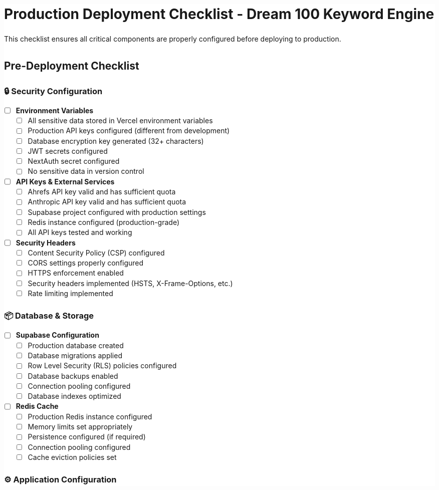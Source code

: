 # Production Deployment Checklist - Dream 100 Keyword Engine

This checklist ensures all critical components are properly configured before deploying to production.

## Pre-Deployment Checklist

### 🔒 Security Configuration

- [ ] **Environment Variables**
  - [ ] All sensitive data stored in Vercel environment variables
  - [ ] Production API keys configured (different from development)
  - [ ] Database encryption key generated (32+ characters)
  - [ ] JWT secrets configured
  - [ ] NextAuth secret configured
  - [ ] No sensitive data in version control

- [ ] **API Keys & External Services**
  - [ ] Ahrefs API key valid and has sufficient quota
  - [ ] Anthropic API key valid and has sufficient quota
  - [ ] Supabase project configured with production settings
  - [ ] Redis instance configured (production-grade)
  - [ ] All API keys tested and working

- [ ] **Security Headers**
  - [ ] Content Security Policy (CSP) configured
  - [ ] CORS settings properly configured
  - [ ] HTTPS enforcement enabled
  - [ ] Security headers implemented (HSTS, X-Frame-Options, etc.)
  - [ ] Rate limiting implemented

### 📦 Database & Storage

- [ ] **Supabase Configuration**
  - [ ] Production database created
  - [ ] Database migrations applied
  - [ ] Row Level Security (RLS) policies configured
  - [ ] Database backups enabled
  - [ ] Connection pooling configured
  - [ ] Database indexes optimized

- [ ] **Redis Cache**
  - [ ] Production Redis instance configured
  - [ ] Memory limits set appropriately
  - [ ] Persistence configured (if required)
  - [ ] Connection pooling configured
  - [ ] Cache eviction policies set

### ⚙️ Application Configuration
